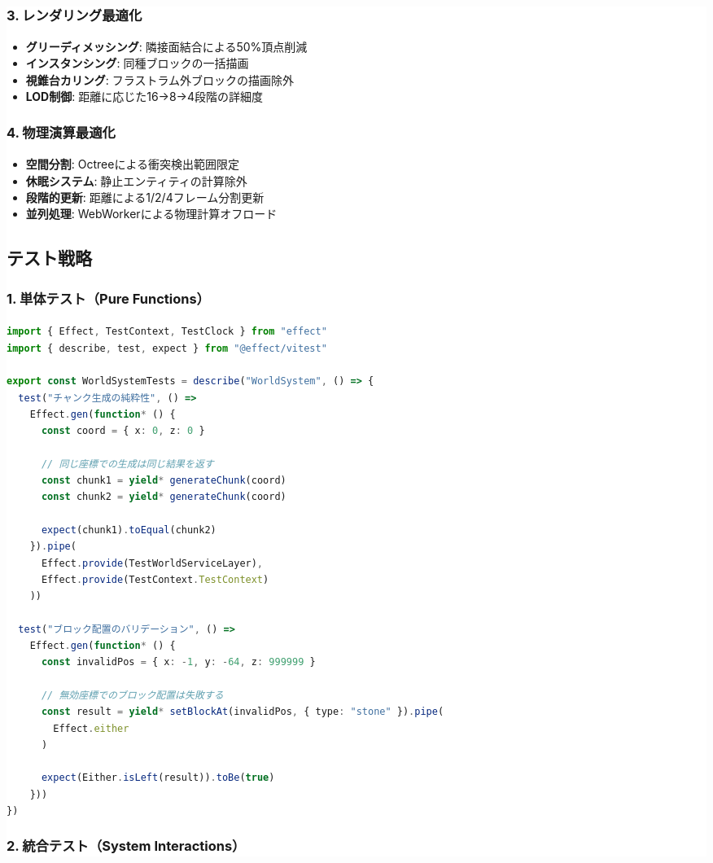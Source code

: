 ### 3. レンダリング最適化
- **グリーディメッシング**: 隣接面結合による50%頂点削減
- **インスタンシング**: 同種ブロックの一括描画
- **視錐台カリング**: フラストラム外ブロックの描画除外
- **LOD制御**: 距離に応じた16→8→4段階の詳細度

### 4. 物理演算最適化
- **空間分割**: Octreeによる衝突検出範囲限定
- **休眠システム**: 静止エンティティの計算除外
- **段階的更新**: 距離による1/2/4フレーム分割更新
- **並列処理**: WebWorkerによる物理計算オフロード

## テスト戦略

### 1. 単体テスト（Pure Functions）

```typescript
import { Effect, TestContext, TestClock } from "effect"
import { describe, test, expect } from "@effect/vitest"

export const WorldSystemTests = describe("WorldSystem", () => {
  test("チャンク生成の純粋性", () =>
    Effect.gen(function* () {
      const coord = { x: 0, z: 0 }

      // 同じ座標での生成は同じ結果を返す
      const chunk1 = yield* generateChunk(coord)
      const chunk2 = yield* generateChunk(coord)

      expect(chunk1).toEqual(chunk2)
    }).pipe(
      Effect.provide(TestWorldServiceLayer),
      Effect.provide(TestContext.TestContext)
    ))

  test("ブロック配置のバリデーション", () =>
    Effect.gen(function* () {
      const invalidPos = { x: -1, y: -64, z: 999999 }

      // 無効座標でのブロック配置は失敗する
      const result = yield* setBlockAt(invalidPos, { type: "stone" }).pipe(
        Effect.either
      )

      expect(Either.isLeft(result)).toBe(true)
    }))
})
```

### 2. 統合テスト（System Interactions）
